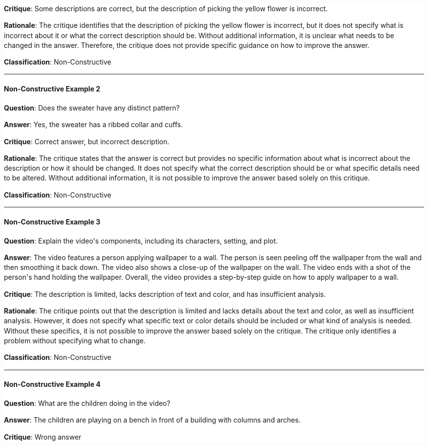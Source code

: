**Critique**: Some descriptions are correct, but the description of picking the yellow flower is incorrect.

**Rationale**: The critique identifies that the description of picking the yellow flower is incorrect, but it does not specify what is incorrect about it or what the correct description should be. Without additional information, it is unclear what needs to be changed in the answer. Therefore, the critique does not provide specific guidance on how to improve the answer.

**Classification**: Non-Constructive

---

#### Non-Constructive Example 2

**Question**: Does the sweater have any distinct pattern?

**Answer**: Yes, the sweater has a ribbed collar and cuffs.

**Critique**: Correct answer, but incorrect description.

**Rationale**: The critique states that the answer is correct but provides no specific information about what is incorrect about the description or how it should be changed. It does not specify what the correct description should be or what specific details need to be altered. Without additional information, it is not possible to improve the answer based solely on this critique.

**Classification**: Non-Constructive

---

#### Non-Constructive Example 3

**Question**: Explain the video's components, including its characters, setting, and plot.

**Answer**: The video features a person applying wallpaper to a wall. The person is seen peeling off the wallpaper from the wall and then smoothing it back down. The video also shows a close-up of the wallpaper on the wall. The video ends with a shot of the person's hand holding the wallpaper. Overall, the video provides a step-by-step guide on how to apply wallpaper to a wall.

**Critique**: The description is limited, lacks description of text and color, and has insufficient analysis.

**Rationale**: The critique points out that the description is limited and lacks details about the text and color, as well as insufficient analysis. However, it does not specify what specific text or color details should be included or what kind of analysis is needed. Without these specifics, it is not possible to improve the answer based solely on the critique. The critique only identifies a problem without specifying what to change.

**Classification**: Non-Constructive

---

#### Non-Constructive Example 4

**Question**: What are the children doing in the video?

**Answer**: The children are playing on a bench in front of a building with columns and arches.

**Critique**: Wrong answer
